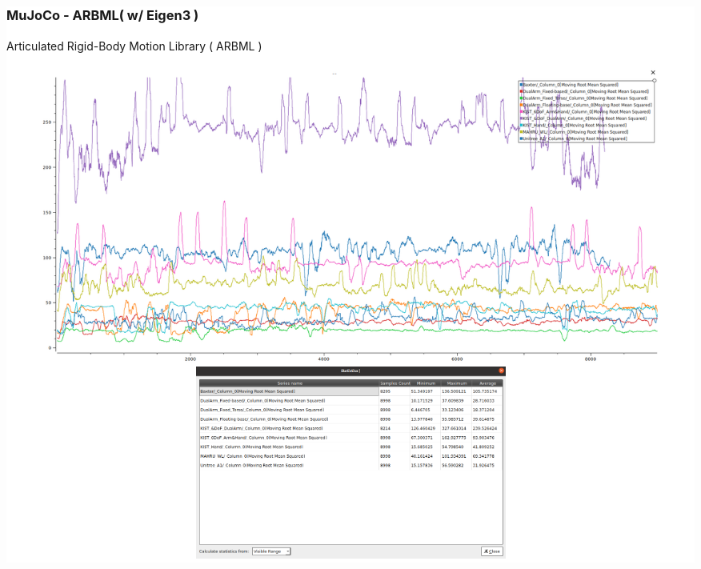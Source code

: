 ### MuJoCo - ARBML( w/ Eigen3 )

Articulated Rigid-Body Motion Library ( ARBML )

<p align="center">
    <img src="../img/mujco_arbml_t_exec_mrms.png" width="90%" title="mujoco_armbl"/>
    <img src="../img/mujco_arbml_statistics.png" width="45%" title="armbl_statistics"/>